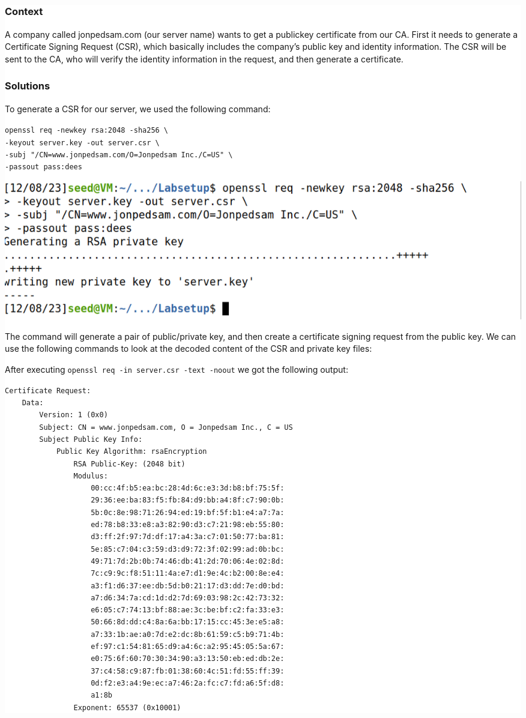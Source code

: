 ### Context

A company called jonpedsam.com (our server name) wants to get a publickey certificate from our CA. First it needs to generate a Certificate Signing Request (CSR), which basically includes the company’s public key and identity information. The CSR will be sent to the CA, who will verify the identity information in the request, and then generate a certificate.


### Solutions

To generate a CSR for our server, we used the following command:

```
openssl req -newkey rsa:2048 -sha256 \
-keyout server.key -out server.csr \
-subj "/CN=www.jonpedsam.com/O=Jonpedsam Inc./C=US" \
-passout pass:dees
```

![task2_1](../docs/logbook11/task2_1.png)

The command will generate a pair of public/private key, and then create a certificate signing request from the public key. We can use the following commands to look at the decoded content of the CSR and private key files:

After executing ```openssl req -in server.csr -text -noout``` we got the following output:

```
Certificate Request:
    Data:
        Version: 1 (0x0)
        Subject: CN = www.jonpedsam.com, O = Jonpedsam Inc., C = US
        Subject Public Key Info:
            Public Key Algorithm: rsaEncryption
                RSA Public-Key: (2048 bit)
                Modulus:
                    00:cc:4f:b5:ea:bc:28:4d:6c:e3:3d:b8:bf:75:5f:
                    29:36:ee:ba:83:f5:fb:84:d9:bb:a4:8f:c7:90:0b:
                    5b:0c:8e:98:71:26:94:ed:19:bf:5f:b1:e4:a7:7a:
                    ed:78:b8:33:e8:a3:82:90:d3:c7:21:98:eb:55:80:
                    d3:ff:2f:97:7d:df:17:a4:3a:c7:01:50:77:ba:81:
                    5e:85:c7:04:c3:59:d3:d9:72:3f:02:99:ad:0b:bc:
                    49:71:7d:2b:0b:74:46:db:41:2d:70:06:4e:02:8d:
                    7c:c9:9c:f8:51:11:4a:e7:d1:9e:4c:b2:00:8e:e4:
                    a3:f1:d6:37:ee:db:5d:b0:21:17:d3:dd:7e:d0:bd:
                    a7:d6:34:7a:cd:1d:d2:7d:69:03:98:2c:42:73:32:
                    e6:05:c7:74:13:bf:88:ae:3c:be:bf:c2:fa:33:e3:
                    50:66:8d:dd:c4:8a:6a:bb:17:15:cc:45:3e:e5:a8:
                    a7:33:1b:ae:a0:7d:e2:dc:8b:61:59:c5:b9:71:4b:
                    ef:97:c1:54:81:65:d9:a4:6c:a2:95:45:05:5a:67:
                    e0:75:6f:60:70:30:34:90:a3:13:50:eb:ed:db:2e:
                    37:c4:58:c9:87:fb:01:38:60:4c:51:fd:55:ff:39:
                    0d:f2:e3:a4:9e:ec:a7:46:2a:fc:c7:fd:a6:5f:d8:
                    a1:8b
                Exponent: 65537 (0x10001)
```